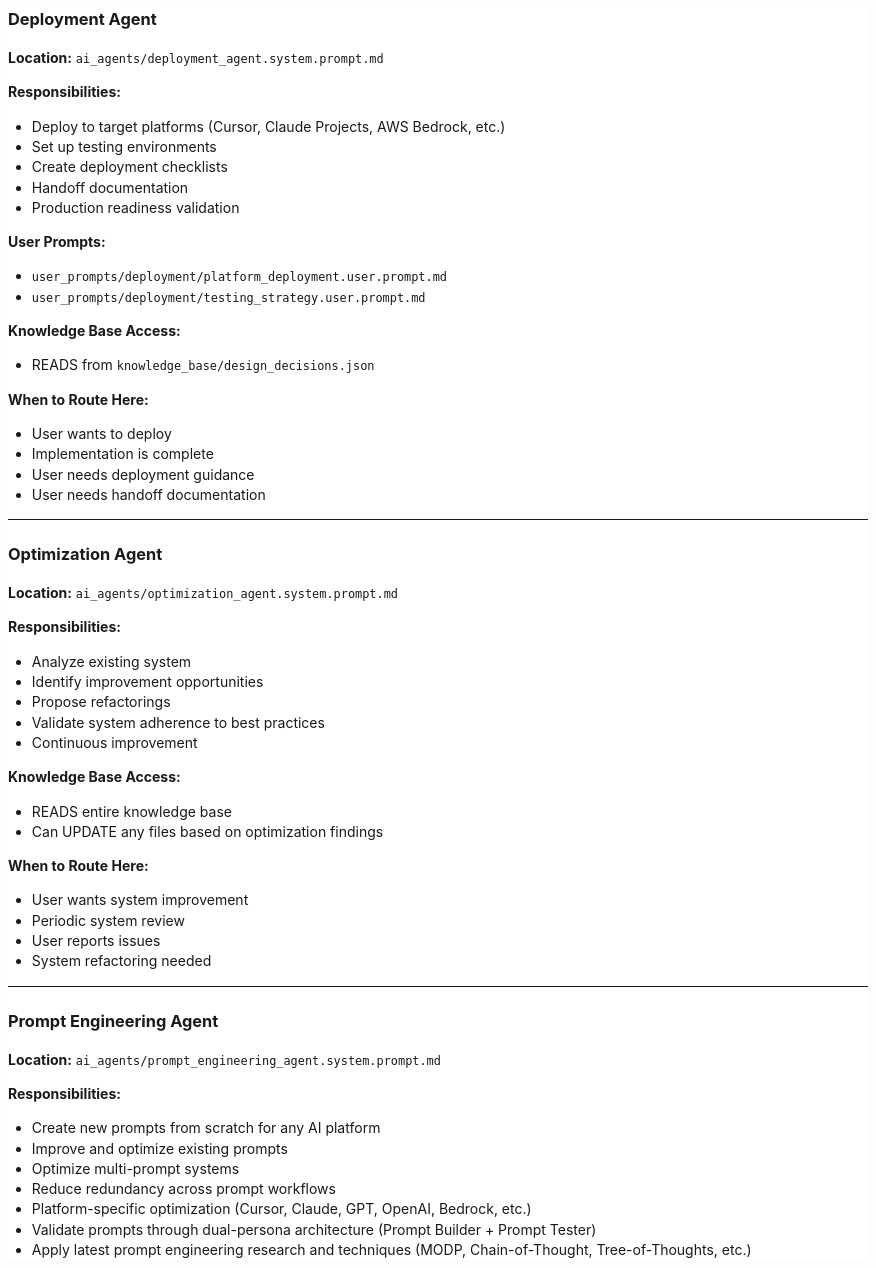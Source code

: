
### Deployment Agent
**Location:** `ai_agents/deployment_agent.system.prompt.md`

**Responsibilities:**
- Deploy to target platforms (Cursor, Claude Projects, AWS Bedrock, etc.)
- Set up testing environments
- Create deployment checklists
- Handoff documentation
- Production readiness validation

**User Prompts:**
- `user_prompts/deployment/platform_deployment.user.prompt.md`
- `user_prompts/deployment/testing_strategy.user.prompt.md`

**Knowledge Base Access:**
- READS from `knowledge_base/design_decisions.json`

**When to Route Here:**
- User wants to deploy
- Implementation is complete
- User needs deployment guidance
- User needs handoff documentation

---

### Optimization Agent
**Location:** `ai_agents/optimization_agent.system.prompt.md`

**Responsibilities:**
- Analyze existing system
- Identify improvement opportunities
- Propose refactorings
- Validate system adherence to best practices
- Continuous improvement

**Knowledge Base Access:**
- READS entire knowledge base
- Can UPDATE any files based on optimization findings

**When to Route Here:**
- User wants system improvement
- Periodic system review
- User reports issues
- System refactoring needed

---

### Prompt Engineering Agent
**Location:** `ai_agents/prompt_engineering_agent.system.prompt.md`

**Responsibilities:**
- Create new prompts from scratch for any AI platform
- Improve and optimize existing prompts
- Optimize multi-prompt systems
- Reduce redundancy across prompt workflows
- Platform-specific optimization (Cursor, Claude, GPT, OpenAI, Bedrock, etc.)
- Validate prompts through dual-persona architecture (Prompt Builder + Prompt Tester)
- Apply latest prompt engineering research and techniques (MODP, Chain-of-Thought, Tree-of-Thoughts, etc.)
